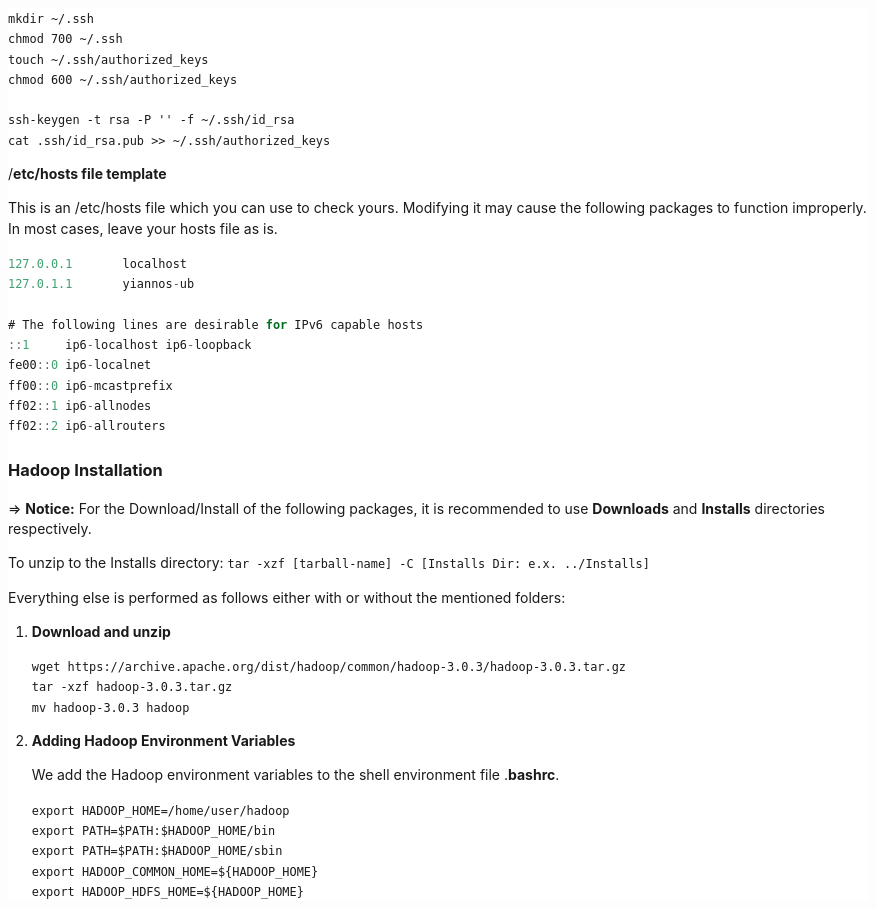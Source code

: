 ```
mkdir ~/.ssh
chmod 700 ~/.ssh
touch ~/.ssh/authorized_keys
chmod 600 ~/.ssh/authorized_keys

ssh-keygen -t rsa -P '' -f ~/.ssh/id_rsa
cat .ssh/id_rsa.pub >> ~/.ssh/authorized_keys
```

/********etc/hosts file template********

This is an /etc/hosts file which you can use to check yours. Modifying it may cause the following packages to function improperly. In most cases, leave your hosts file as is.

```jsx
127.0.0.1       localhost
127.0.1.1       yiannos-ub

# The following lines are desirable for IPv6 capable hosts
::1     ip6-localhost ip6-loopback
fe00::0 ip6-localnet
ff00::0 ip6-mcastprefix
ff02::1 ip6-allnodes
ff02::2 ip6-allrouters
```

### ******Hadoop Installation******

⇒ **********Notice:********** For the Download/Install of the following packages, it is recommended to use ************************Downloads************************  and ********Installs******** directories respectively. 

To unzip to the Installs directory: `tar -xzf [tarball-name] -C [Installs Dir: e.x. ../Installs]`

Everything else is performed as follows either with or without the mentioned folders:

1. ******************Download and unzip******************
    
    ```
    wget https://archive.apache.org/dist/hadoop/common/hadoop-3.0.3/hadoop-3.0.3.tar.gz
    tar -xzf hadoop-3.0.3.tar.gz
    mv hadoop-3.0.3 hadoop
    ```
    
2. **Adding Hadoop Environment Variables**
    
    We add the Hadoop environment variables to the shell environment file .**bashrc**.
    
    ```
    export HADOOP_HOME=/home/user/hadoop
    export PATH=$PATH:$HADOOP_HOME/bin
    export PATH=$PATH:$HADOOP_HOME/sbin
    export HADOOP_COMMON_HOME=${HADOOP_HOME}
    export HADOOP_HDFS_HOME=${HADOOP_HOME}
    ```
    